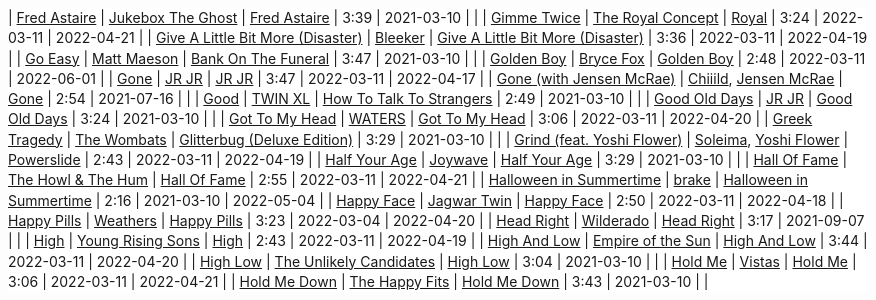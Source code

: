 | [Fred Astaire](https://open.spotify.com/track/0naZsTswDsNhj5BT4w6CDv) | [Jukebox The Ghost](https://open.spotify.com/artist/0L8jXe7QeS9oYUoXbANmX4) | [Fred Astaire](https://open.spotify.com/album/1TMmoGkyRktJkcgaYB8uW8) | 3:39 | 2021-03-10 |  |
| [Gimme Twice](https://open.spotify.com/track/3DUBhiM44zetJNERX0n8Nk) | [The Royal Concept](https://open.spotify.com/artist/7LAucJAvbQa7ZIA0qP8YI2) | [Royal](https://open.spotify.com/album/4o7rdd2fYeSEXcTJLzpvsg) | 3:24 | 2022-03-11 | 2022-04-21 |
| [Give A Little Bit More \(Disaster\)](https://open.spotify.com/track/6P7FY8Cnf2sVbCgwlaMleA) | [Bleeker](https://open.spotify.com/artist/64tT0KKbU4AFWkO6v1VvXv) | [Give A Little Bit More \(Disaster\)](https://open.spotify.com/album/774qmoBRcTPqlhRxjOSTJv) | 3:36 | 2022-03-11 | 2022-04-19 |
| [Go Easy](https://open.spotify.com/track/4yoMMiRT5sXtIbSHKQfRqi) | [Matt Maeson](https://open.spotify.com/artist/7gHscNMDI8FF8pcgrV8eIn) | [Bank On The Funeral](https://open.spotify.com/album/3IQhe9N4j1tXTwKlhT2FsL) | 3:47 | 2021-03-10 |  |
| [Golden Boy](https://open.spotify.com/track/6PQkriCkh2BjZGeK7qTC0q) | [Bryce Fox](https://open.spotify.com/artist/6g878dtAhjegRHVe5X0ALf) | [Golden Boy](https://open.spotify.com/album/1McymEd7UgLNxAuLe0vAwh) | 2:48 | 2022-03-11 | 2022-06-01 |
| [Gone](https://open.spotify.com/track/3mxMrdo3fJjDbb64nagoXR) | [JR JR](https://open.spotify.com/artist/3VAxb3UskTNiHAKh4UeOEv) | [JR JR](https://open.spotify.com/album/3shFtH3EfvyztGl2sdsmHS) | 3:47 | 2022-03-11 | 2022-04-17 |
| [Gone \(with Jensen McRae\)](https://open.spotify.com/track/4r2dg3p484bp0XUoB88P3b) | [Chiiild](https://open.spotify.com/artist/2YqJwmohaNjg9lg51flSax), [Jensen McRae](https://open.spotify.com/artist/11dABkjSoOjcP9p3TFSNRj) | [Gone](https://open.spotify.com/album/2BCjIiPpmiElGDN52fLmzI) | 2:54 | 2021-07-16 |  |
| [Good](https://open.spotify.com/track/7sRdxkgNb3m3Ciai38ANmd) | [TWIN XL](https://open.spotify.com/artist/4OkceeWNJehKqXINqtVeX1) | [How To Talk To Strangers](https://open.spotify.com/album/2OQRvCNt3r4fO1MSBNbPQW) | 2:49 | 2021-03-10 |  |
| [Good Old Days](https://open.spotify.com/track/0uUp3khxvnrRrr6FLCXcC3) | [JR JR](https://open.spotify.com/artist/3VAxb3UskTNiHAKh4UeOEv) | [Good Old Days](https://open.spotify.com/album/5d8D46IKAaS3JTRpAO8Nbn) | 3:24 | 2021-03-10 |  |
| [Got To My Head](https://open.spotify.com/track/0jzlfI8DL7Uph1ojvUTbJp) | [WATERS](https://open.spotify.com/artist/4KKQvsAWZWMkS1QCuPnajG) | [Got To My Head](https://open.spotify.com/album/6JS9D5bKdwo7G8mL8a3epa) | 3:06 | 2022-03-11 | 2022-04-20 |
| [Greek Tragedy](https://open.spotify.com/track/28C4nmrd7BTu0XbOmaTHZr) | [The Wombats](https://open.spotify.com/artist/0Ya43ZKWHTKkAbkoJJkwIB) | [Glitterbug \(Deluxe Edition\)](https://open.spotify.com/album/0n5sLhq91buJwIW4j3Ji0I) | 3:29 | 2021-03-10 |  |
| [Grind \(feat\. Yoshi Flower\)](https://open.spotify.com/track/1EOfAIDwTq1CXHllp45V44) | [Soleima](https://open.spotify.com/artist/71le7jtjw9hq389Fnvi6XM), [Yoshi Flower](https://open.spotify.com/artist/0rAt7V95LWbRPvWQFd21il) | [Powerslide](https://open.spotify.com/album/2ge7NcJyzQGzHDtLHJ8MV3) | 2:43 | 2022-03-11 | 2022-04-19 |
| [Half Your Age](https://open.spotify.com/track/0yTlrnue3pJTJd7h7d43mk) | [Joywave](https://open.spotify.com/artist/1UfzhwcOR4yfX7yHTPfC9m) | [Half Your Age](https://open.spotify.com/album/6iOJJNrHS1pPSPjcTQC3Xr) | 3:29 | 2021-03-10 |  |
| [Hall Of Fame](https://open.spotify.com/track/5AuMmTdIsWELqlI6GmSho5) | [The Howl & The Hum](https://open.spotify.com/artist/3EQ310YOzcS1pJqiaoDs32) | [Hall Of Fame](https://open.spotify.com/album/5wTKHzsIPtoGWi3x4T9aJi) | 2:55 | 2022-03-11 | 2022-04-21 |
| [Halloween in Summertime](https://open.spotify.com/track/3hhd4SQuN1S3w3kAxLIBRt) | [brake](https://open.spotify.com/artist/7abxh8jKgffWgxI12BESvb) | [Halloween in Summertime](https://open.spotify.com/album/47D7xFMssgmGGwVVJ8m6lk) | 2:16 | 2021-03-10 | 2022-05-04 |
| [Happy Face](https://open.spotify.com/track/1EXhThDOXJTtKRmYZ286PW) | [Jagwar Twin](https://open.spotify.com/artist/4luZExkmgn39Kj5XsYWria) | [Happy Face](https://open.spotify.com/album/13NsPsyxVLcJtbt6gMpDLh) | 2:50 | 2022-03-11 | 2022-04-18 |
| [Happy Pills](https://open.spotify.com/track/3zjjzKg16tczCMwckGKGuH) | [Weathers](https://open.spotify.com/artist/4OTFxPi5CtWyj1NThDe6z5) | [Happy Pills](https://open.spotify.com/album/5t54vdZ7HdfogMEMKVfRR1) | 3:23 | 2022-03-04 | 2022-04-20 |
| [Head Right](https://open.spotify.com/track/1aSYLITaiacybc3BNuHzGs) | [Wilderado](https://open.spotify.com/artist/1Tp7C6LzxZe9Mix6rn4zbI) | [Head Right](https://open.spotify.com/album/1uxEgl1zadKOff90XJU3dA) | 3:17 | 2021-09-07 |  |
| [High](https://open.spotify.com/track/6y055Bh8XDEpmFMBuycoLj) | [Young Rising Sons](https://open.spotify.com/artist/6ZUjdwG0NvY6MT7vvmluhV) | [High](https://open.spotify.com/album/0FYyTg1VD43MPJygKRURKw) | 2:43 | 2022-03-11 | 2022-04-19 |
| [High And Low](https://open.spotify.com/track/4idXqwDDENjWPbkrEy1w47) | [Empire of the Sun](https://open.spotify.com/artist/67hb7towEyKvt5Z8Bx306c) | [High And Low](https://open.spotify.com/album/3OpZa2TGRJjO4MpcKfTERd) | 3:44 | 2022-03-11 | 2022-04-20 |
| [High Low](https://open.spotify.com/track/3ATD9XGdgIRLAhviHOIh8q) | [The Unlikely Candidates](https://open.spotify.com/artist/4hwJwkgsufeilLXS1ZfJqq) | [High Low](https://open.spotify.com/album/6iS4AhPXyR0Q7c2iKoftTD) | 3:04 | 2021-03-10 |  |
| [Hold Me](https://open.spotify.com/track/39CKuYzxf225JhC9Ht3Ghx) | [Vistas](https://open.spotify.com/artist/5YA1c6yVkPnflTLMfOgjzc) | [Hold Me](https://open.spotify.com/album/77l525amyRGkAbQOLRVPx4) | 3:06 | 2022-03-11 | 2022-04-21 |
| [Hold Me Down](https://open.spotify.com/track/70KLrwA35FJlep7tPuYIkF) | [The Happy Fits](https://open.spotify.com/artist/73rPcaYEhBd0UuVZBqqyQJ) | [Hold Me Down](https://open.spotify.com/album/6TZHhrsNTHdH1NLZCJdyQj) | 3:43 | 2021-03-10 |  |